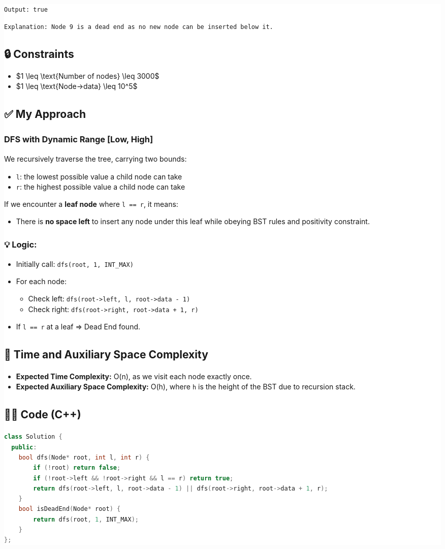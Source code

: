 `
Output: true
`

`
Explanation: Node 9 is a dead end as no new node can be inserted below it.
`


## **🔒 Constraints**

* \$1 \leq \text{Number of nodes} \leq 3000\$
* \$1 \leq \text{Node->data} \leq 10^5\$


## ✅ **My Approach**

### DFS with Dynamic Range \[Low, High]

We recursively traverse the tree, carrying two bounds:

* `l`: the lowest possible value a child node can take
* `r`: the highest possible value a child node can take

If we encounter a **leaf node** where `l == r`, it means:

* There is **no space left** to insert any node under this leaf while obeying BST rules and positivity constraint.

### 💡 Logic:

* Initially call: `dfs(root, 1, INT_MAX)`
* For each node:

  * Check left: `dfs(root->left, l, root->data - 1)`
  * Check right: `dfs(root->right, root->data + 1, r)`
* If `l == r` at a leaf ⇒ Dead End found.

## 📝 Time and Auxiliary Space Complexity

* **Expected Time Complexity:** O(n), as we visit each node exactly once.
* **Expected Auxiliary Space Complexity:** O(h), where `h` is the height of the BST due to recursion stack.


## **🧑‍💻 Code (C++)**

```cpp
class Solution {
  public:
    bool dfs(Node* root, int l, int r) {
        if (!root) return false;
        if (!root->left && !root->right && l == r) return true;
        return dfs(root->left, l, root->data - 1) || dfs(root->right, root->data + 1, r);
    }
    bool isDeadEnd(Node* root) {
        return dfs(root, 1, INT_MAX);
    }
};
```
